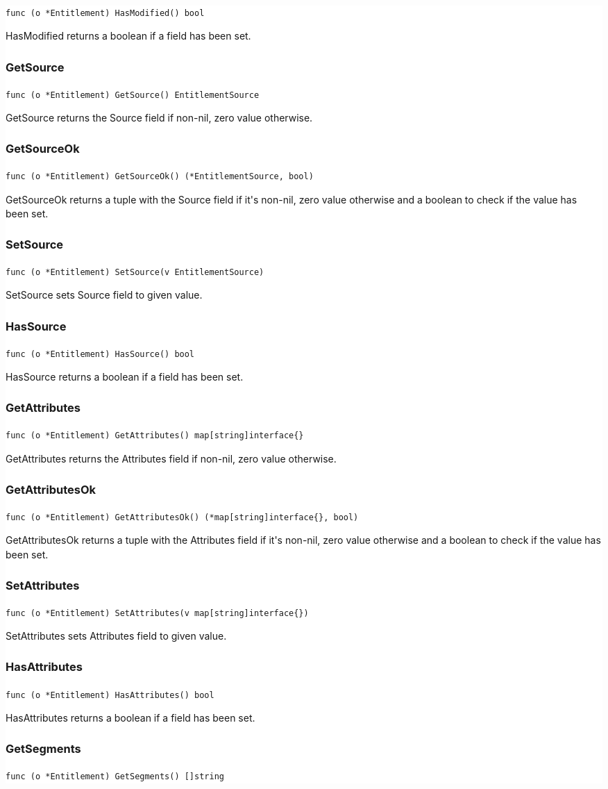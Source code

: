 `func (o *Entitlement) HasModified() bool`

HasModified returns a boolean if a field has been set.

### GetSource

`func (o *Entitlement) GetSource() EntitlementSource`

GetSource returns the Source field if non-nil, zero value otherwise.

### GetSourceOk

`func (o *Entitlement) GetSourceOk() (*EntitlementSource, bool)`

GetSourceOk returns a tuple with the Source field if it's non-nil, zero value otherwise and a boolean to check if the value has been set.

### SetSource

`func (o *Entitlement) SetSource(v EntitlementSource)`

SetSource sets Source field to given value.

### HasSource

`func (o *Entitlement) HasSource() bool`

HasSource returns a boolean if a field has been set.

### GetAttributes

`func (o *Entitlement) GetAttributes() map[string]interface{}`

GetAttributes returns the Attributes field if non-nil, zero value otherwise.

### GetAttributesOk

`func (o *Entitlement) GetAttributesOk() (*map[string]interface{}, bool)`

GetAttributesOk returns a tuple with the Attributes field if it's non-nil, zero value otherwise and a boolean to check if the value has been set.

### SetAttributes

`func (o *Entitlement) SetAttributes(v map[string]interface{})`

SetAttributes sets Attributes field to given value.

### HasAttributes

`func (o *Entitlement) HasAttributes() bool`

HasAttributes returns a boolean if a field has been set.

### GetSegments

`func (o *Entitlement) GetSegments() []string`

